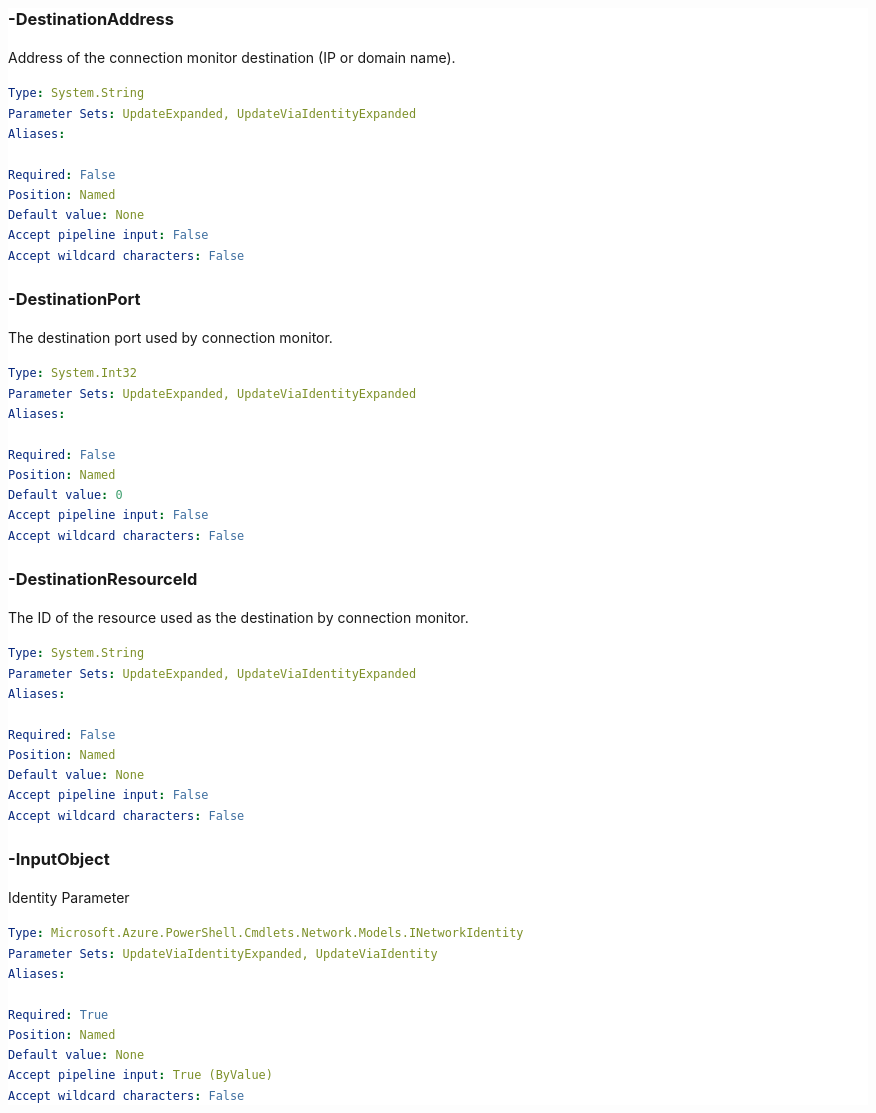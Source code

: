 ### -DestinationAddress
Address of the connection monitor destination (IP or domain name).

```yaml
Type: System.String
Parameter Sets: UpdateExpanded, UpdateViaIdentityExpanded
Aliases:

Required: False
Position: Named
Default value: None
Accept pipeline input: False
Accept wildcard characters: False
```

### -DestinationPort
The destination port used by connection monitor.

```yaml
Type: System.Int32
Parameter Sets: UpdateExpanded, UpdateViaIdentityExpanded
Aliases:

Required: False
Position: Named
Default value: 0
Accept pipeline input: False
Accept wildcard characters: False
```

### -DestinationResourceId
The ID of the resource used as the destination by connection monitor.

```yaml
Type: System.String
Parameter Sets: UpdateExpanded, UpdateViaIdentityExpanded
Aliases:

Required: False
Position: Named
Default value: None
Accept pipeline input: False
Accept wildcard characters: False
```

### -InputObject
Identity Parameter

```yaml
Type: Microsoft.Azure.PowerShell.Cmdlets.Network.Models.INetworkIdentity
Parameter Sets: UpdateViaIdentityExpanded, UpdateViaIdentity
Aliases:

Required: True
Position: Named
Default value: None
Accept pipeline input: True (ByValue)
Accept wildcard characters: False
```
